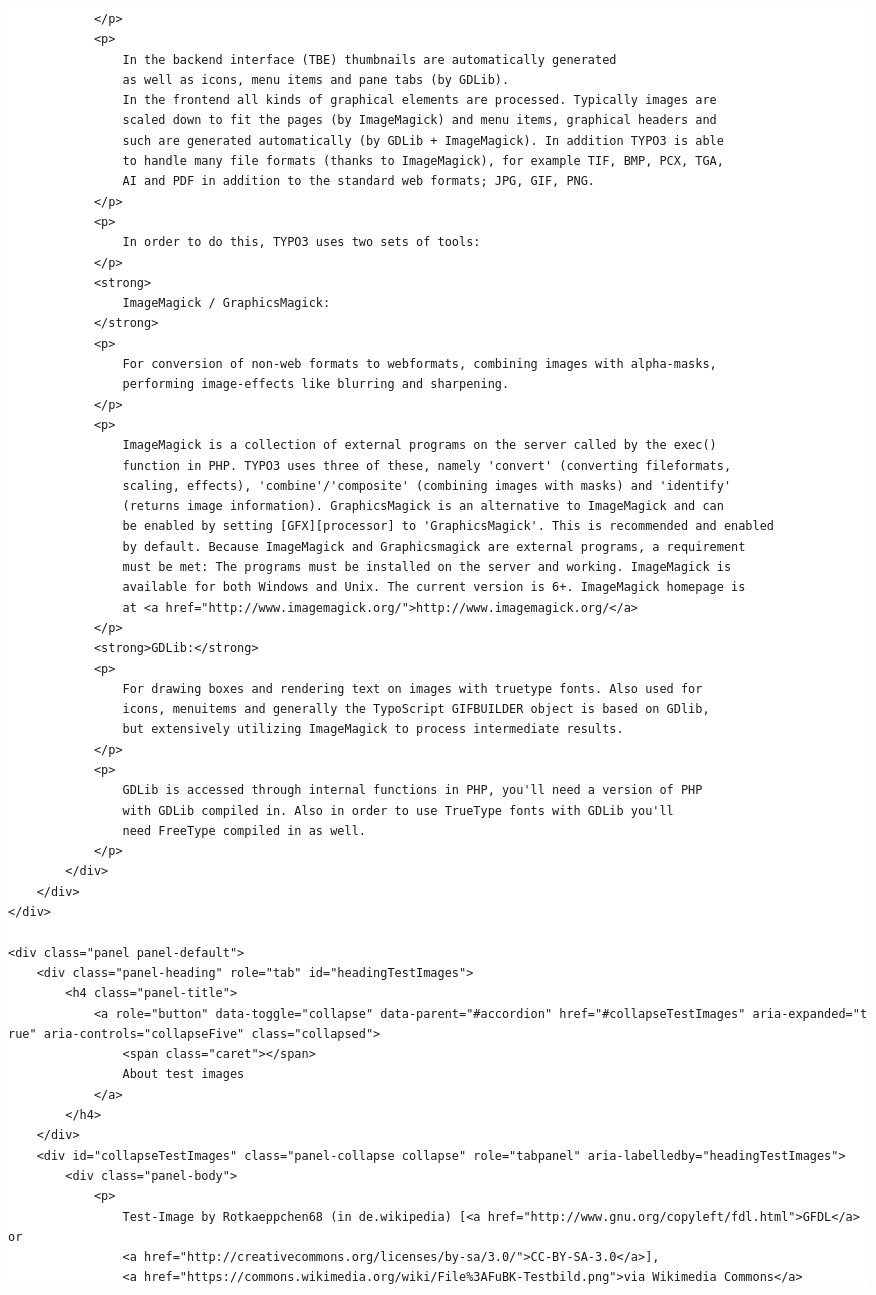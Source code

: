 				</p>
				<p>
					In the backend interface (TBE) thumbnails are automatically generated
					as well as icons, menu items and pane tabs (by GDLib).
					In the frontend all kinds of graphical elements are processed. Typically images are
					scaled down to fit the pages (by ImageMagick) and menu items, graphical headers and
					such are generated automatically (by GDLib + ImageMagick). In addition TYPO3 is able
					to handle many file formats (thanks to ImageMagick), for example TIF, BMP, PCX, TGA,
					AI and PDF in addition to the standard web formats; JPG, GIF, PNG.
				</p>
				<p>
					In order to do this, TYPO3 uses two sets of tools:
				</p>
				<strong>
					ImageMagick / GraphicsMagick:
				</strong>
				<p>
					For conversion of non-web formats to webformats, combining images with alpha-masks,
					performing image-effects like blurring and sharpening.
				</p>
				<p>
					ImageMagick is a collection of external programs on the server called by the exec()
					function in PHP. TYPO3 uses three of these, namely 'convert' (converting fileformats,
					scaling, effects), 'combine'/'composite' (combining images with masks) and 'identify'
					(returns image information). GraphicsMagick is an alternative to ImageMagick and can
					be enabled by setting [GFX][processor] to 'GraphicsMagick'. This is recommended and enabled
					by default. Because ImageMagick and Graphicsmagick are external programs, a requirement
					must be met: The programs must be installed on the server and working. ImageMagick is
					available for both Windows and Unix. The current version is 6+. ImageMagick homepage is
					at <a href="http://www.imagemagick.org/">http://www.imagemagick.org/</a>
				</p>
				<strong>GDLib:</strong>
				<p>
					For drawing boxes and rendering text on images with truetype fonts. Also used for
					icons, menuitems and generally the TypoScript GIFBUILDER object is based on GDlib,
					but extensively utilizing ImageMagick to process intermediate results.
				</p>
				<p>
					GDLib is accessed through internal functions in PHP, you'll need a version of PHP
					with GDLib compiled in. Also in order to use TrueType fonts with GDLib you'll
					need FreeType compiled in as well.
				</p>
			</div>
		</div>
	</div>

	<div class="panel panel-default">
		<div class="panel-heading" role="tab" id="headingTestImages">
			<h4 class="panel-title">
				<a role="button" data-toggle="collapse" data-parent="#accordion" href="#collapseTestImages" aria-expanded="true" aria-controls="collapseFive" class="collapsed">
					<span class="caret"></span>
					About test images
				</a>
			</h4>
		</div>
		<div id="collapseTestImages" class="panel-collapse collapse" role="tabpanel" aria-labelledby="headingTestImages">
			<div class="panel-body">
				<p>
					Test-Image by Rotkaeppchen68 (in de.wikipedia) [<a href="http://www.gnu.org/copyleft/fdl.html">GFDL</a> or
					<a href="http://creativecommons.org/licenses/by-sa/3.0/">CC-BY-SA-3.0</a>],
					<a href="https://commons.wikimedia.org/wiki/File%3AFuBK-Testbild.png">via Wikimedia Commons</a>